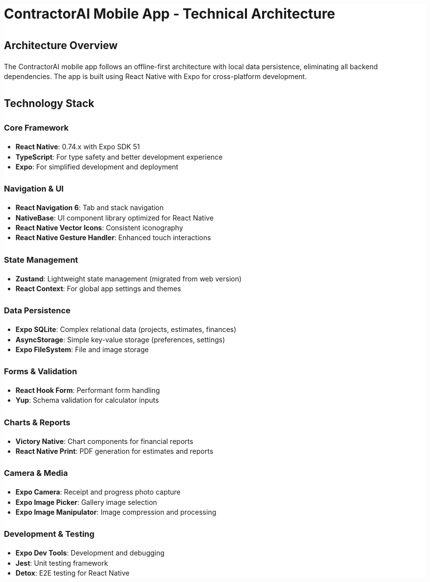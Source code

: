 # ContractorAI Mobile App - Technical Architecture

## Architecture Overview

The ContractorAI mobile app follows an offline-first architecture with local data persistence, eliminating all backend dependencies. The app is built using React Native with Expo for cross-platform development.

## Technology Stack

### Core Framework
- **React Native**: 0.74.x with Expo SDK 51
- **TypeScript**: For type safety and better development experience
- **Expo**: For simplified development and deployment

### Navigation & UI
- **React Navigation 6**: Tab and stack navigation
- **NativeBase**: UI component library optimized for React Native
- **React Native Vector Icons**: Consistent iconography
- **React Native Gesture Handler**: Enhanced touch interactions

### State Management
- **Zustand**: Lightweight state management (migrated from web version)
- **React Context**: For global app settings and themes

### Data Persistence
- **Expo SQLite**: Complex relational data (projects, estimates, finances)
- **AsyncStorage**: Simple key-value storage (preferences, settings)
- **Expo FileSystem**: File and image storage

### Forms & Validation
- **React Hook Form**: Performant form handling
- **Yup**: Schema validation for calculator inputs

### Charts & Reports
- **Victory Native**: Chart components for financial reports
- **React Native Print**: PDF generation for estimates and reports

### Camera & Media
- **Expo Camera**: Receipt and progress photo capture
- **Expo Image Picker**: Gallery image selection
- **Expo Image Manipulator**: Image compression and processing

### Development & Testing
- **Expo Dev Tools**: Development and debugging
- **Jest**: Unit testing framework
- **Detox**: E2E testing for React Native
